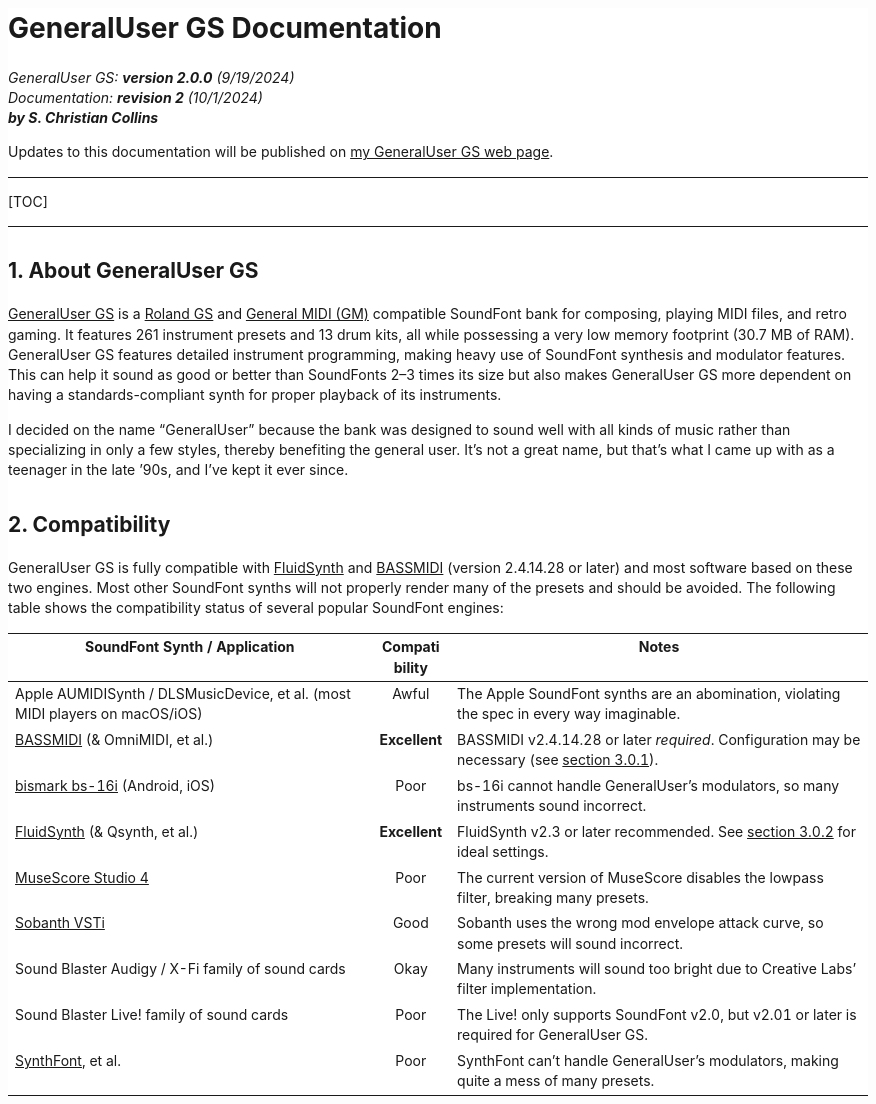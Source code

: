 ﻿# GeneralUser GS Documentation

_GeneralUser GS: **version 2.0.0** (9/19/2024)_  
_Documentation: **revision 2** (10/1/2024)_  
***by S. Christian Collins***

Updates to this documentation will be published on [my GeneralUser GS web page](https://www.schristiancollins.com/generaluser).

---
<div style="page-break-after: always"></div>

[TOC]

---
<div style="page-break-after: always"></div>

## 1. About GeneralUser GS

[GeneralUser GS](https://www.schristiancollins.com/generaluser) is a [Roland GS](https://en.wikipedia.org/wiki/Roland_GS) and [General MIDI (GM)](https://en.wikipedia.org/wiki/General_MIDI) compatible SoundFont bank for composing, playing MIDI files, and retro gaming. It features 261 instrument presets and 13 drum kits, all while possessing a very low memory footprint (30.7 MB of RAM). GeneralUser GS features detailed instrument programming, making heavy use of SoundFont synthesis and modulator features. This can help it sound as good or better than SoundFonts 2–3 times its size but also makes GeneralUser GS more dependent on having a standards-compliant synth for proper playback of its instruments.

I decided on the name “GeneralUser” because the bank was designed to sound well with all kinds of music rather than specializing in only a few styles, thereby benefiting the general user. It’s not a great name, but that’s what I came up with as a teenager in the late ’90s, and I’ve kept it ever since.

## 2. Compatibility

GeneralUser GS is fully compatible with [FluidSynth](https://www.fluidsynth.org/) and [BASSMIDI](https://www.un4seen.com/bass.html) (version 2.4.14.28 or later) and most software based on these two engines. Most other SoundFont synths will not properly render many of the presets and should be avoided. The following table shows the compatibility status of several popular SoundFont engines:

| SoundFont Synth / Application                                                           | Compatibility | Notes                                                                                                         |
| --------------------------------------------------------------------------------------- |:-------------:| ------------------------------------------------------------------------------------------------------------- |
| Apple AUMIDISynth / DLSMusicDevice, et al. (most MIDI players on macOS/iOS)             | Awful         | The Apple SoundFont synths are an abomination, violating the spec in every way imaginable.                    |
| [BASSMIDI](https://www.un4seen.com/bass.html) (& OmniMIDI, et al.)                      | **Excellent** | BASSMIDI v2.4.14.28 or later *required*. Configuration may be necessary (see [section 3.0.1](#301-bassmidi)). |
| [bismark bs-16i](https://www.bismark.jp/bs-16i) (Android, iOS)                          | Poor          | bs-16i cannot handle GeneralUser’s modulators, so many instruments sound incorrect.                           |
| [FluidSynth](https://www.fluidsynth.org/) (& Qsynth, et al.)                            | **Excellent** | FluidSynth v2.3 or later recommended. See [section 3.0.2](#302-fluidsynth) for ideal settings.                |
| [MuseScore Studio 4](https://musescore.org/en)                                          | Poor          | The current version of MuseScore disables the lowpass filter, breaking many presets.                          |
| [Sobanth VSTi](https://blog.rosseaux.net/page/e5ca75d98990e33b31dadc78a8df1333/Sobanth) | Good          | Sobanth uses the wrong mod envelope attack curve, so some presets will sound incorrect.                       |
| Sound Blaster Audigy / X-Fi family of sound cards                                       | Okay          | Many instruments will sound too bright due to Creative Labs’ filter implementation.                           |
| Sound Blaster Live! family of sound cards                                               | Poor          | The Live! only supports SoundFont v2.0, but v2.01 or later is required for GeneralUser GS.                    |
| [SynthFont](http://www.synthfont.com/), et al.                                          | Poor          | SynthFont can’t handle GeneralUser’s modulators, making quite a mess of many presets.                         |
